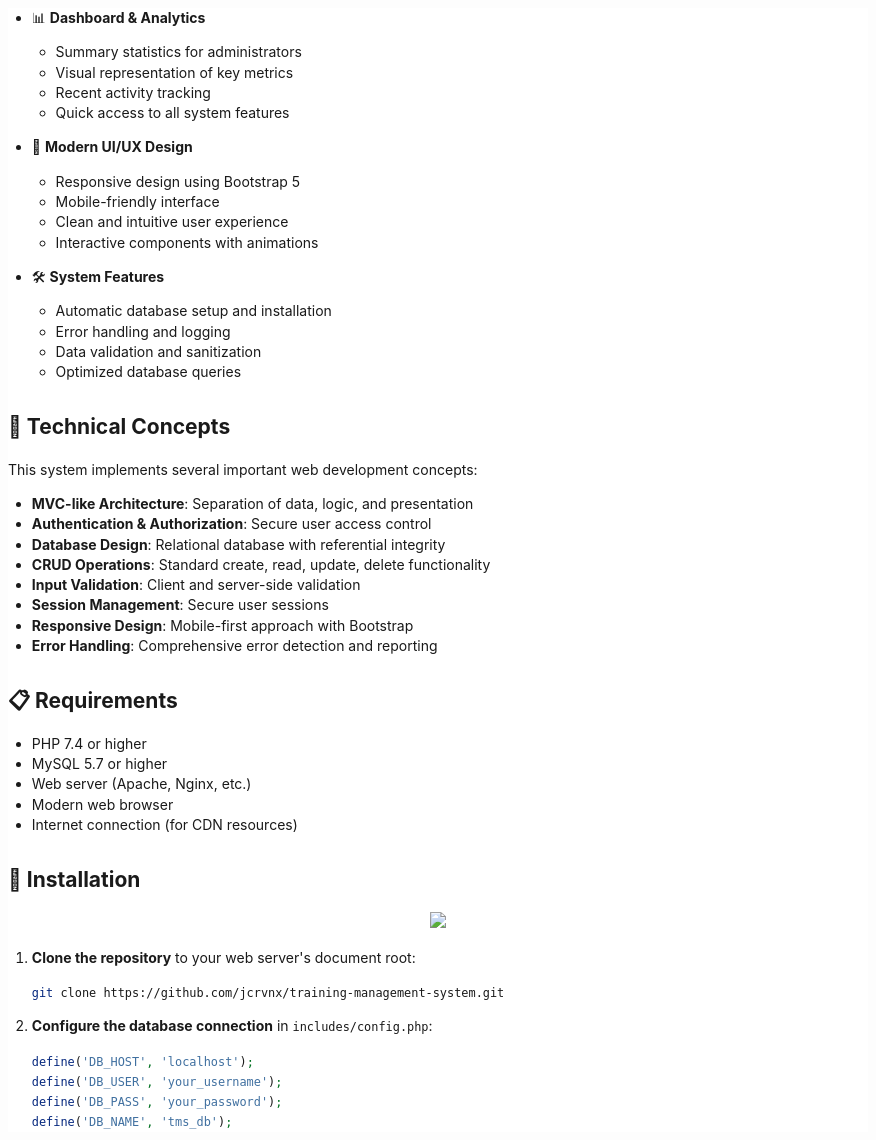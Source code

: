 - 📊 **Dashboard & Analytics**
  - Summary statistics for administrators
  - Visual representation of key metrics
  - Recent activity tracking
  - Quick access to all system features

- 🎨 **Modern UI/UX Design**
  - Responsive design using Bootstrap 5
  - Mobile-friendly interface
  - Clean and intuitive user experience
  - Interactive components with animations

- 🛠️ **System Features**
  - Automatic database setup and installation
  - Error handling and logging
  - Data validation and sanitization
  - Optimized database queries

## 🔧 Technical Concepts

This system implements several important web development concepts:

- **MVC-like Architecture**: Separation of data, logic, and presentation
- **Authentication & Authorization**: Secure user access control
- **Database Design**: Relational database with referential integrity
- **CRUD Operations**: Standard create, read, update, delete functionality
- **Input Validation**: Client and server-side validation
- **Session Management**: Secure user sessions
- **Responsive Design**: Mobile-first approach with Bootstrap
- **Error Handling**: Comprehensive error detection and reporting

## 📋 Requirements

- PHP 7.4 or higher
- MySQL 5.7 or higher
- Web server (Apache, Nginx, etc.)
- Modern web browser
- Internet connection (for CDN resources)

## 🚀 Installation

<div align="center">
  <img src="https://media.giphy.com/media/v1.Y2lkPTc5MGI3NjExZ2g0djRiYnRsYTF2bWcxMmgwZTAxY3g1bGd3cGU1Z294MTJtb3V1dSZjdD1n/LMt9638dO8dftAjtco/giphy.gif" width="200px">
</div>

1. **Clone the repository** to your web server's document root:
   ```bash
   git clone https://github.com/jcrvnx/training-management-system.git
   ```

2. **Configure the database connection** in `includes/config.php`:
   ```php
   define('DB_HOST', 'localhost');
   define('DB_USER', 'your_username');
   define('DB_PASS', 'your_password');
   define('DB_NAME', 'tms_db');
   ```
